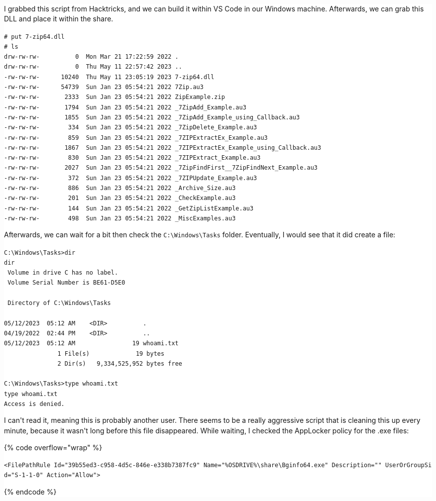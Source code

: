 I grabbed this script from Hacktricks, and we can build it within VS Code in our Windows machine. Afterwards, we can grab this DLL and place it within the share.&#x20;

```
# put 7-zip64.dll
# ls
drw-rw-rw-          0  Mon Mar 21 17:22:59 2022 .
drw-rw-rw-          0  Thu May 11 22:57:42 2023 ..
-rw-rw-rw-      10240  Thu May 11 23:05:19 2023 7-zip64.dll
-rw-rw-rw-      54739  Sun Jan 23 05:54:21 2022 7Zip.au3
-rw-rw-rw-       2333  Sun Jan 23 05:54:21 2022 ZipExample.zip
-rw-rw-rw-       1794  Sun Jan 23 05:54:21 2022 _7ZipAdd_Example.au3
-rw-rw-rw-       1855  Sun Jan 23 05:54:21 2022 _7ZipAdd_Example_using_Callback.au3
-rw-rw-rw-        334  Sun Jan 23 05:54:21 2022 _7ZipDelete_Example.au3
-rw-rw-rw-        859  Sun Jan 23 05:54:21 2022 _7ZIPExtractEx_Example.au3
-rw-rw-rw-       1867  Sun Jan 23 05:54:21 2022 _7ZIPExtractEx_Example_using_Callback.au3
-rw-rw-rw-        830  Sun Jan 23 05:54:21 2022 _7ZIPExtract_Example.au3
-rw-rw-rw-       2027  Sun Jan 23 05:54:21 2022 _7ZipFindFirst__7ZipFindNext_Example.au3
-rw-rw-rw-        372  Sun Jan 23 05:54:21 2022 _7ZIPUpdate_Example.au3
-rw-rw-rw-        886  Sun Jan 23 05:54:21 2022 _Archive_Size.au3
-rw-rw-rw-        201  Sun Jan 23 05:54:21 2022 _CheckExample.au3
-rw-rw-rw-        144  Sun Jan 23 05:54:21 2022 _GetZipListExample.au3
-rw-rw-rw-        498  Sun Jan 23 05:54:21 2022 _MiscExamples.au3
```

Afterwards, we can wait for a bit then check the `C:\Windows\Tasks` folder. Eventually, I would see that it did create a file:

```
C:\Windows\Tasks>dir
dir
 Volume in drive C has no label.
 Volume Serial Number is BE61-D5E0

 Directory of C:\Windows\Tasks

05/12/2023  05:12 AM    <DIR>          .
04/19/2022  02:44 PM    <DIR>          ..
05/12/2023  05:12 AM                19 whoami.txt
               1 File(s)             19 bytes
               2 Dir(s)   9,334,525,952 bytes free

C:\Windows\Tasks>type whoami.txt
type whoami.txt
Access is denied.
```

I can't read it, meaning this is probably another user. There seems to be a really aggressive script that is cleaning this up every minute, because it wasn't long before this file disappeared. While waiting, I checked the AppLocker policy for the .exe files:

{% code overflow="wrap" %}
```markup
<FilePathRule Id="39b55ed3-c958-4d5c-846e-e338b7387fc9" Name="%OSDRIVE%\share\Bginfo64.exe" Description="" UserOrGroupSid="S-1-1-0" Action="Allow">
```
{% endcode %}
